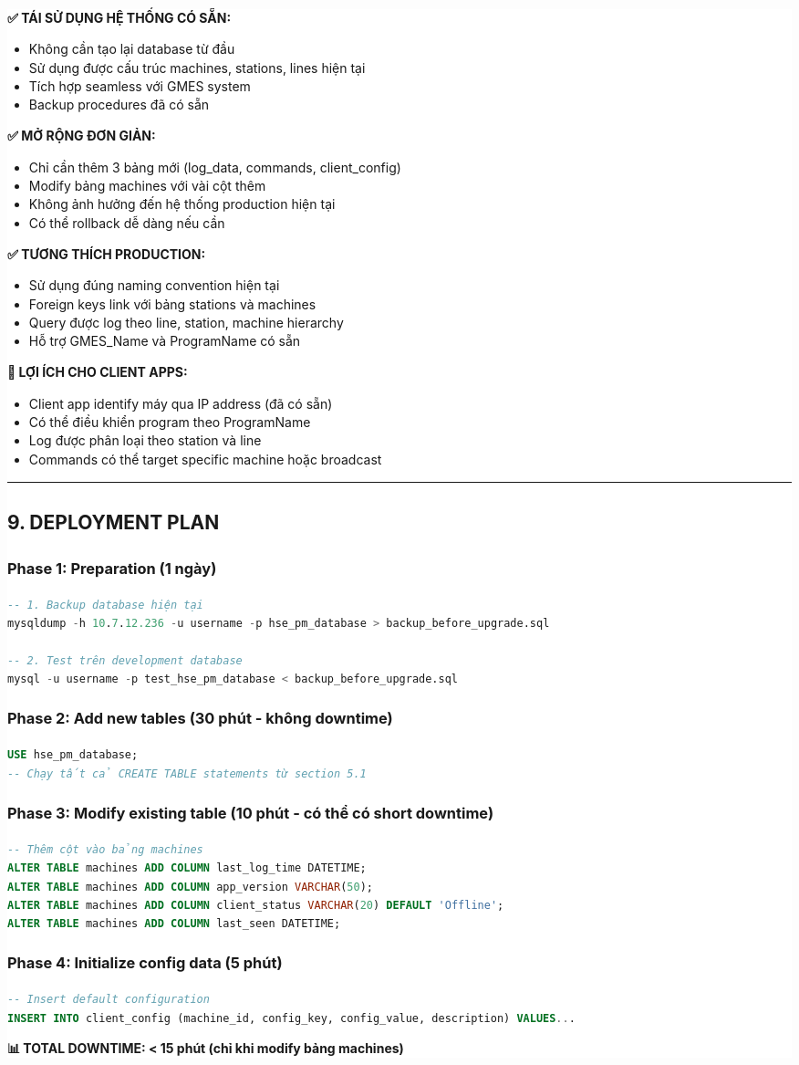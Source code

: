 **✅ TÁI SỬ DỤNG HỆ THỐNG CÓ SẴN:**
- Không cần tạo lại database từ đầu
- Sử dụng được cấu trúc machines, stations, lines hiện tại
- Tích hợp seamless với GMES system
- Backup procedures đã có sẵn

**✅ MỞ RỘNG ĐƠN GIẢN:**
- Chỉ cần thêm 3 bảng mới (log_data, commands, client_config)
- Modify bảng machines với vài cột thêm
- Không ảnh hưởng đến hệ thống production hiện tại
- Có thể rollback dễ dàng nếu cần

**✅ TƯƠNG THÍCH PRODUCTION:**
- Sử dụng đúng naming convention hiện tại
- Foreign keys link với bảng stations và machines
- Query được log theo line, station, machine hierarchy
- Hỗ trợ GMES_Name và ProgramName có sẵn

**📝 LỢI ÍCH CHO CLIENT APPS:**
- Client app identify máy qua IP address (đã có sẵn)
- Có thể điều khiển program theo ProgramName
- Log được phân loại theo station và line
- Commands có thể target specific machine hoặc broadcast

---

## 9. DEPLOYMENT PLAN

### Phase 1: Preparation (1 ngày)
```sql
-- 1. Backup database hiện tại
mysqldump -h 10.7.12.236 -u username -p hse_pm_database > backup_before_upgrade.sql

-- 2. Test trên development database
mysql -u username -p test_hse_pm_database < backup_before_upgrade.sql
```

### Phase 2: Add new tables (30 phút - không downtime)
```sql
USE hse_pm_database;
-- Chạy tất cả CREATE TABLE statements từ section 5.1
```

### Phase 3: Modify existing table (10 phút - có thể có short downtime)
```sql
-- Thêm cột vào bảng machines
ALTER TABLE machines ADD COLUMN last_log_time DATETIME;
ALTER TABLE machines ADD COLUMN app_version VARCHAR(50);
ALTER TABLE machines ADD COLUMN client_status VARCHAR(20) DEFAULT 'Offline';
ALTER TABLE machines ADD COLUMN last_seen DATETIME;
```

### Phase 4: Initialize config data (5 phút)
```sql
-- Insert default configuration
INSERT INTO client_config (machine_id, config_key, config_value, description) VALUES...
```

**📊 TOTAL DOWNTIME: < 15 phút (chỉ khi modify bảng machines)**